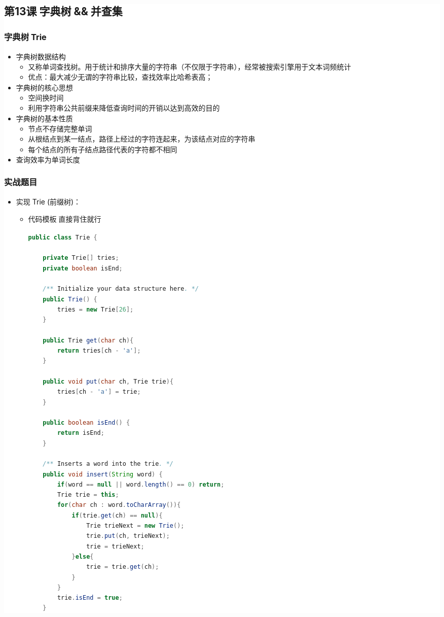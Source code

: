 ## 第13课 字典树 && 并查集

### 字典树 Trie

- 字典树数据结构
  - 又称单词查找树。用于统计和排序大量的字符串（不仅限于字符串），经常被搜索引擎用于文本词频统计
  - 优点：最大减少无谓的字符串比较，查找效率比哈希表高；
- 字典树的核心思想
  - 空间换时间
  - 利用字符串公共前缀来降低查询时间的开销以达到高效的目的
- 字典树的基本性质
  - 节点不存储完整单词
  - 从根结点到某一结点，路径上经过的字符连起来，为该结点对应的字符串
  - 每个结点的所有子结点路径代表的字符都不相同
- 查询效率为单词长度

### 实战题目

- 实现 Trie (前缀树)：

  - 代码模板 直接背住就行

    ```java
    public class Trie {
    
        private Trie[] tries;
        private boolean isEnd;
    
        /** Initialize your data structure here. */
        public Trie() {
            tries = new Trie[26];
        }
    
        public Trie get(char ch){
            return tries[ch - 'a'];
        }
    
        public void put(char ch, Trie trie){
            tries[ch - 'a'] = trie;
        }
    
        public boolean isEnd() {
            return isEnd;
        }
    
        /** Inserts a word into the trie. */
        public void insert(String word) {
            if(word == null || word.length() == 0) return;
            Trie trie = this;
            for(char ch : word.toCharArray()){
                if(trie.get(ch) == null){
                    Trie trieNext = new Trie();
                    trie.put(ch, trieNext);
                    trie = trieNext;
                }else{
                    trie = trie.get(ch);
                }
            }
            trie.isEnd = true;
        }
    